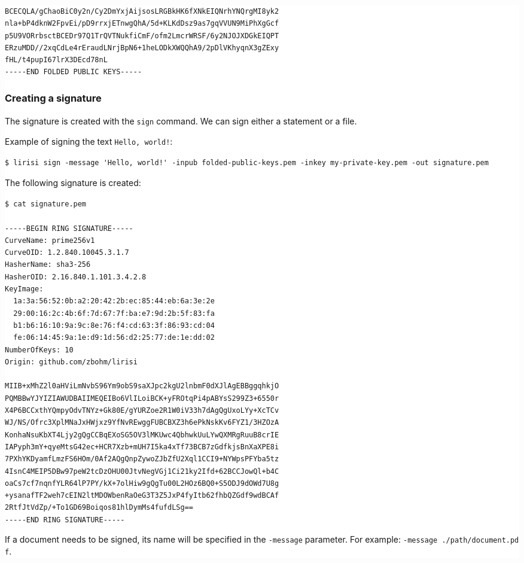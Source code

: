 ```
BCECQLA/gChaoBiC0y2n/Cy2DmYxjAijsosLRGBkHK6fXNkEIQNrhYNQrgMI8yk2
nla+bP4dknW2FpvEi/pD9rrxjETnwgQhA/5d+KLKdDsz9as7gqVVUN9MiPhXgGcf
p5U9VORrbsctBCEDr97Q1TrQVTNukfiCmF/ofm2LmcrWRSF/6y2NJOJXDGkEIQPT
ERzuMDD//2xqCdLe4rEraudLNrjBpN6+1heLODkXWQQhA9/2pDlVKhyqnX3gZExy
fHL/t4pupI67lrX3DEcd78nL
-----END FOLDED PUBLIC KEYS-----
```

### Creating a signature

The signature is created with the `sign` command. We can sign either a statement or a file.

Example of signing the text `Hello, world!`:

```
$ lirisi sign -message 'Hello, world!' -inpub folded-public-keys.pem -inkey my-private-key.pem -out signature.pem
```

The following signature is created:

```
$ cat signature.pem

-----BEGIN RING SIGNATURE-----
CurveName: prime256v1
CurveOID: 1.2.840.10045.3.1.7
HasherName: sha3-256
HasherOID: 2.16.840.1.101.3.4.2.8
KeyImage:
  1a:3a:56:52:0b:a2:20:42:2b:ec:85:44:eb:6a:3e:2e
  29:00:16:2c:4b:6f:7d:67:7f:ba:e7:9d:2b:5f:83:fa
  b1:b6:16:10:9a:9c:8e:76:f4:cd:63:3f:86:93:cd:04
  fe:06:14:45:9a:1e:d9:1d:56:d2:25:77:de:1e:dd:02
NumberOfKeys: 10
Origin: github.com/zbohm/lirisi

MIIB+xMhZ2l0aHViLmNvbS96Ym9obS9saXJpc2kgU2lnbmF0dXJlAgEBBggqhkjO
PQMBBwYJYIZIAWUDBAIIMEQEIBo6VlILoiBCK+yFROtqPi4pABYsS299Z3+6550r
X4P6BCCxthYQmpyOdvTNYz+Gk80E/gYURZoe2R1W0iV33h7dAgQgUxoLYy+XcTCv
WJ/NS/Ofrc3XplMNaJxHWjxz9YfNvREwggFUBCBXZ3h6ePkNskKv6FYZ1/3HZOzA
KonhaNsuKbXT4Ljy2gQgCCBqEXoSG5OV3lMKUwc4QbhwkUuLYwQXMRgRuuB8crIE
IAPyph3mY+qyeMtsG42ec+HCR7Xzb+mUH7I5ka4xTf73BCB7zGdfkjsBnXaXPE8i
7PXhYKDyamfLmzFS6HOm/0Af2AQgQnpZywoZJbZfU2Xql1CCI9+NYWpsPFYba5tz
4IsnC4MEIP5DBw97peW2tcDzOHU00JtvNegVGj1Ci21ky2Ifd+62BCCJowQl+b4C
oaCs7cf7nqnfYLR64lP7PY/kX+7olHiw9gQgTu00L2HOz6BQ0+S5ODJ9dOWd7U8g
+ysanafTF2weh7cEIN2ltMDOWbenRaOeG3T3Z5JxP4fyItb62fhbQZGdf9wdBCAf
2RtfJtVdZp/+To1GD69Boiqos81hlDymMs4fufdLSg==
-----END RING SIGNATURE-----
```

If a document needs to be signed, its name will be specified in the `-message` parameter. For example: `-message ./path/document.pdf`.
